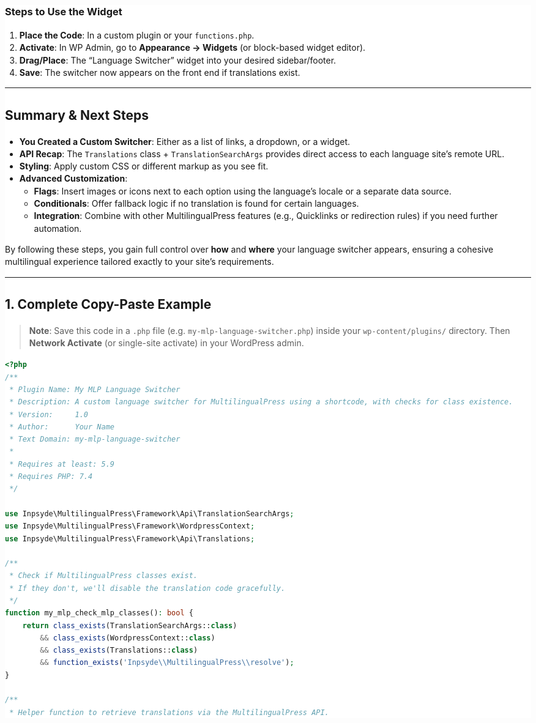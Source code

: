 ### Steps to Use the Widget

1. **Place the Code**: In a custom plugin or your `functions.php`.
2. **Activate**: In WP Admin, go to **Appearance → Widgets** (or block-based widget editor).
3. **Drag/Place**: The “Language Switcher” widget into your desired sidebar/footer.
4. **Save**: The switcher now appears on the front end if translations exist.

---

## Summary & Next Steps

- **You Created a Custom Switcher**: Either as a list of links, a dropdown, or a widget.
- **API Recap**: The `Translations` class + `TranslationSearchArgs` provides direct access to each language site’s remote URL.
- **Styling**: Apply custom CSS or different markup as you see fit.
- **Advanced Customization**:
    - **Flags**: Insert images or icons next to each option using the language’s locale or a separate data source.
    - **Conditionals**: Offer fallback logic if no translation is found for certain languages.
    - **Integration**: Combine with other MultilingualPress features (e.g., Quicklinks or redirection rules) if you need further automation.

By following these steps, you gain full control over **how** and **where** your language switcher appears, ensuring a cohesive multilingual experience tailored exactly to your site’s requirements.


---

## 1. Complete Copy-Paste Example

> **Note**: Save this code in a `.php` file (e.g. `my-mlp-language-switcher.php`) inside your `wp-content/plugins/` directory. Then **Network Activate** (or single-site activate) in your WordPress admin.

```php
<?php
/**
 * Plugin Name: My MLP Language Switcher
 * Description: A custom language switcher for MultilingualPress using a shortcode, with checks for class existence.
 * Version:     1.0
 * Author:      Your Name
 * Text Domain: my-mlp-language-switcher
 *
 * Requires at least: 5.9
 * Requires PHP: 7.4
 */

use Inpsyde\MultilingualPress\Framework\Api\TranslationSearchArgs;
use Inpsyde\MultilingualPress\Framework\WordpressContext;
use Inpsyde\MultilingualPress\Framework\Api\Translations;

/**
 * Check if MultilingualPress classes exist.
 * If they don't, we'll disable the translation code gracefully.
 */
function my_mlp_check_mlp_classes(): bool {
    return class_exists(TranslationSearchArgs::class)
        && class_exists(WordpressContext::class)
        && class_exists(Translations::class)
        && function_exists('Inpsyde\\MultilingualPress\\resolve');
}

/**
 * Helper function to retrieve translations via the MultilingualPress API.
```
